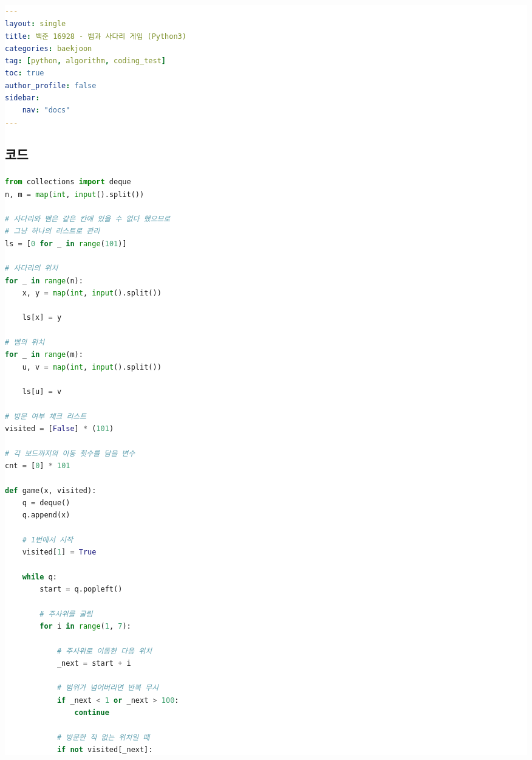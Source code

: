 ```yaml
---
layout: single
title: 백준 16928 - 뱀과 사다리 게임 (Python3)
categories: baekjoon
tag: [python, algorithm, coding_test]
toc: true 
author_profile: false
sidebar:
    nav: "docs"
---
```


## 코드

```python
from collections import deque
n, m = map(int, input().split())

# 사다리와 뱀은 같은 칸에 있을 수 없다 했으므로
# 그냥 하나의 리스트로 관리
ls = [0 for _ in range(101)]

# 사다리의 위치
for _ in range(n):
    x, y = map(int, input().split())
    
    ls[x] = y
    
# 뱀의 위치    
for _ in range(m):
    u, v = map(int, input().split())
    
    ls[u] = v

# 방문 여부 체크 리스트    
visited = [False] * (101)

# 각 보드까지의 이동 횟수를 담을 변수
cnt = [0] * 101

def game(x, visited):
    q = deque()
    q.append(x)
    
    # 1번에서 시작
    visited[1] = True
    
    while q:
        start = q.popleft()
                
        # 주사위를 굴림
        for i in range(1, 7):
            
            # 주사위로 이동한 다음 위치
            _next = start + i

            # 범위가 넘어버리면 반복 무시
            if _next < 1 or _next > 100:
                continue

            # 방문한 적 없는 위치일 때
            if not visited[_next]:
```